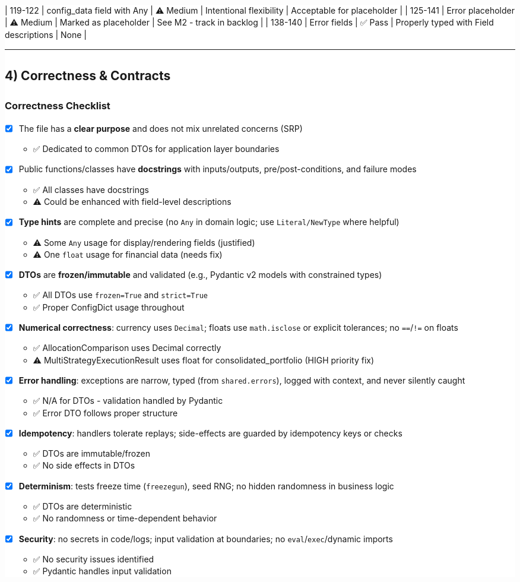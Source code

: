 | 119-122 | config_data field with Any | ⚠️ Medium | Intentional flexibility | Acceptable for placeholder |
| 125-141 | Error placeholder | ⚠️ Medium | Marked as placeholder | See M2 - track in backlog |
| 138-140 | Error fields | ✅ Pass | Properly typed with Field descriptions | None |

---

## 4) Correctness & Contracts

### Correctness Checklist

- [x] The file has a **clear purpose** and does not mix unrelated concerns (SRP)
  - ✅ Dedicated to common DTOs for application layer boundaries
  
- [x] Public functions/classes have **docstrings** with inputs/outputs, pre/post-conditions, and failure modes
  - ✅ All classes have docstrings
  - ⚠️ Could be enhanced with field-level descriptions
  
- [x] **Type hints** are complete and precise (no `Any` in domain logic; use `Literal/NewType` where helpful)
  - ⚠️ Some `Any` usage for display/rendering fields (justified)
  - ⚠️ One `float` usage for financial data (needs fix)
  
- [x] **DTOs** are **frozen/immutable** and validated (e.g., Pydantic v2 models with constrained types)
  - ✅ All DTOs use `frozen=True` and `strict=True`
  - ✅ Proper ConfigDict usage throughout
  
- [x] **Numerical correctness**: currency uses `Decimal`; floats use `math.isclose` or explicit tolerances; no `==`/`!=` on floats
  - ✅ AllocationComparison uses Decimal correctly
  - ⚠️ MultiStrategyExecutionResult uses float for consolidated_portfolio (HIGH priority fix)
  
- [x] **Error handling**: exceptions are narrow, typed (from `shared.errors`), logged with context, and never silently caught
  - ✅ N/A for DTOs - validation handled by Pydantic
  - ✅ Error DTO follows proper structure
  
- [x] **Idempotency**: handlers tolerate replays; side-effects are guarded by idempotency keys or checks
  - ✅ DTOs are immutable/frozen
  - ✅ No side effects in DTOs
  
- [x] **Determinism**: tests freeze time (`freezegun`), seed RNG; no hidden randomness in business logic
  - ✅ DTOs are deterministic
  - ✅ No randomness or time-dependent behavior
  
- [x] **Security**: no secrets in code/logs; input validation at boundaries; no `eval`/`exec`/dynamic imports
  - ✅ No security issues identified
  - ✅ Pydantic handles input validation
  